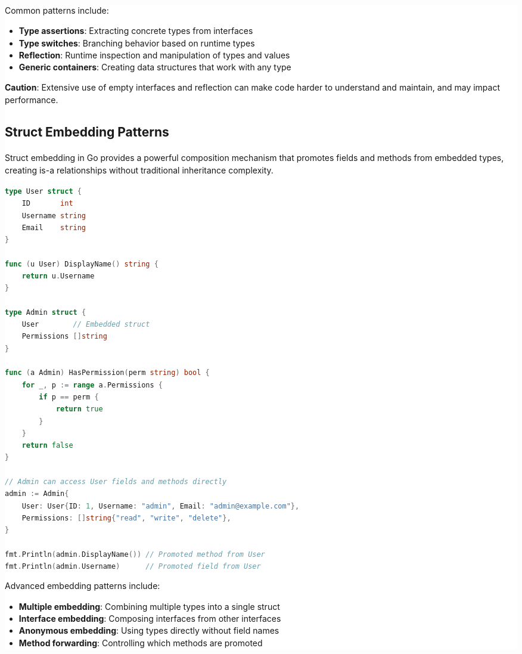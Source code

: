 Common patterns include:

- **Type assertions**: Extracting concrete types from interfaces
- **Type switches**: Branching behavior based on runtime types
- **Reflection**: Runtime inspection and manipulation of types and values
- **Generic containers**: Creating data structures that work with any type

**Caution**: Extensive use of empty interfaces and reflection can make code harder to understand and maintain, and may impact performance.

## Struct Embedding Patterns

Struct embedding in Go provides a powerful composition mechanism that promotes fields and methods from embedded types, creating is-a relationships without traditional inheritance complexity.

```go
type User struct {
    ID       int
    Username string
    Email    string
}

func (u User) DisplayName() string {
    return u.Username
}

type Admin struct {
    User        // Embedded struct
    Permissions []string
}

func (a Admin) HasPermission(perm string) bool {
    for _, p := range a.Permissions {
        if p == perm {
            return true
        }
    }
    return false
}

// Admin can access User fields and methods directly
admin := Admin{
    User: User{ID: 1, Username: "admin", Email: "admin@example.com"},
    Permissions: []string{"read", "write", "delete"},
}

fmt.Println(admin.DisplayName()) // Promoted method from User
fmt.Println(admin.Username)      // Promoted field from User
```

Advanced embedding patterns include:

- **Multiple embedding**: Combining multiple types into a single struct
- **Interface embedding**: Composing interfaces from other interfaces
- **Anonymous embedding**: Using types directly without field names
- **Method forwarding**: Controlling which methods are promoted

